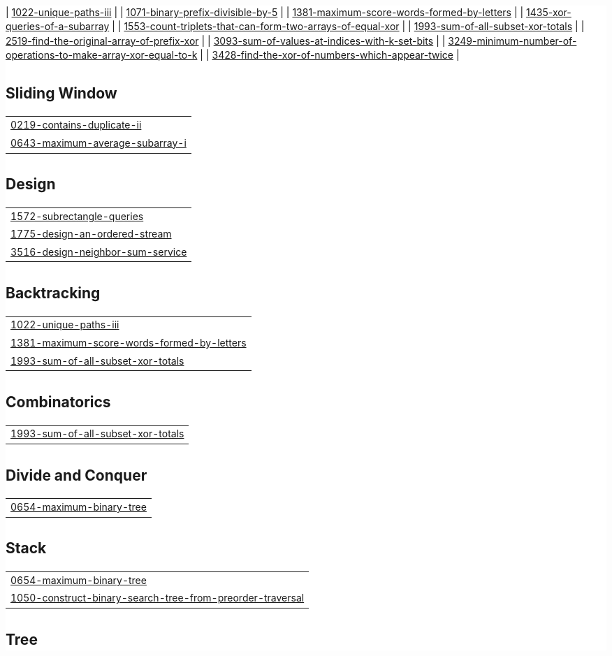 | [1022-unique-paths-iii](https://github.com/Sam-Surya-Ajay/test1/tree/master/1022-unique-paths-iii) |
| [1071-binary-prefix-divisible-by-5](https://github.com/Sam-Surya-Ajay/test1/tree/master/1071-binary-prefix-divisible-by-5) |
| [1381-maximum-score-words-formed-by-letters](https://github.com/Sam-Surya-Ajay/test1/tree/master/1381-maximum-score-words-formed-by-letters) |
| [1435-xor-queries-of-a-subarray](https://github.com/Sam-Surya-Ajay/test1/tree/master/1435-xor-queries-of-a-subarray) |
| [1553-count-triplets-that-can-form-two-arrays-of-equal-xor](https://github.com/Sam-Surya-Ajay/test1/tree/master/1553-count-triplets-that-can-form-two-arrays-of-equal-xor) |
| [1993-sum-of-all-subset-xor-totals](https://github.com/Sam-Surya-Ajay/test1/tree/master/1993-sum-of-all-subset-xor-totals) |
| [2519-find-the-original-array-of-prefix-xor](https://github.com/Sam-Surya-Ajay/test1/tree/master/2519-find-the-original-array-of-prefix-xor) |
| [3093-sum-of-values-at-indices-with-k-set-bits](https://github.com/Sam-Surya-Ajay/test1/tree/master/3093-sum-of-values-at-indices-with-k-set-bits) |
| [3249-minimum-number-of-operations-to-make-array-xor-equal-to-k](https://github.com/Sam-Surya-Ajay/test1/tree/master/3249-minimum-number-of-operations-to-make-array-xor-equal-to-k) |
| [3428-find-the-xor-of-numbers-which-appear-twice](https://github.com/Sam-Surya-Ajay/test1/tree/master/3428-find-the-xor-of-numbers-which-appear-twice) |
## Sliding Window
|  |
| ------- |
| [0219-contains-duplicate-ii](https://github.com/Sam-Surya-Ajay/test1/tree/master/0219-contains-duplicate-ii) |
| [0643-maximum-average-subarray-i](https://github.com/Sam-Surya-Ajay/test1/tree/master/0643-maximum-average-subarray-i) |
## Design
|  |
| ------- |
| [1572-subrectangle-queries](https://github.com/Sam-Surya-Ajay/test1/tree/master/1572-subrectangle-queries) |
| [1775-design-an-ordered-stream](https://github.com/Sam-Surya-Ajay/test1/tree/master/1775-design-an-ordered-stream) |
| [3516-design-neighbor-sum-service](https://github.com/Sam-Surya-Ajay/test1/tree/master/3516-design-neighbor-sum-service) |
## Backtracking
|  |
| ------- |
| [1022-unique-paths-iii](https://github.com/Sam-Surya-Ajay/test1/tree/master/1022-unique-paths-iii) |
| [1381-maximum-score-words-formed-by-letters](https://github.com/Sam-Surya-Ajay/test1/tree/master/1381-maximum-score-words-formed-by-letters) |
| [1993-sum-of-all-subset-xor-totals](https://github.com/Sam-Surya-Ajay/test1/tree/master/1993-sum-of-all-subset-xor-totals) |
## Combinatorics
|  |
| ------- |
| [1993-sum-of-all-subset-xor-totals](https://github.com/Sam-Surya-Ajay/test1/tree/master/1993-sum-of-all-subset-xor-totals) |
## Divide and Conquer
|  |
| ------- |
| [0654-maximum-binary-tree](https://github.com/Sam-Surya-Ajay/test1/tree/master/0654-maximum-binary-tree) |
## Stack
|  |
| ------- |
| [0654-maximum-binary-tree](https://github.com/Sam-Surya-Ajay/test1/tree/master/0654-maximum-binary-tree) |
| [1050-construct-binary-search-tree-from-preorder-traversal](https://github.com/Sam-Surya-Ajay/test1/tree/master/1050-construct-binary-search-tree-from-preorder-traversal) |
## Tree
